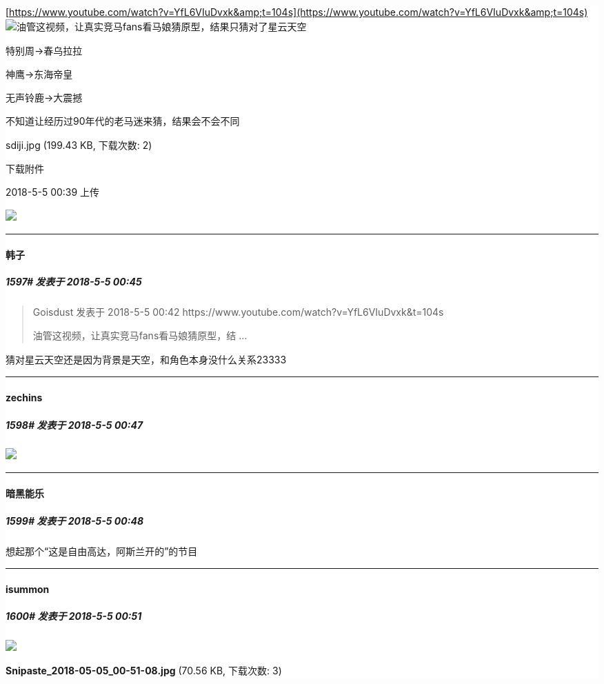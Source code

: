 [https://www.youtube.com/watch?v=YfL6VIuDvxk&amp;t=104s](https://www.youtube.com/watch?v=YfL6VIuDvxk&amp;t=104s)
<img src="https://static.saraba1st.com/image/smiley/face2017/037.png" referrerpolicy="no-referrer">油管这视频，让真实竞马fans看马娘猜原型，结果只猜对了星云天空　

特别周→春乌拉拉

神鹰→东海帝皇

无声铃鹿→大震撼

不知道让经历过90年代的老马迷来猜，结果会不会不同

sdiji.jpg
(199.43 KB, 下载次数: 2)

下载附件

2018-5-5 00:39 上传

<img src="https://img.saraba1st.com/forum/201805/05/003900ffkxxuo6tu6atzmh.jpg" referrerpolicy="no-referrer">

*****

####  韩子  
##### 1597#       发表于 2018-5-5 00:45

<blockquote>Goisdust 发表于 2018-5-5 00:42
https://www.youtube.com/watch?v=YfL6VIuDvxk&amp;t=104s

油管这视频，让真实竞马fans看马娘猜原型，结 ...</blockquote>
猜对星云天空还是因为背景是天空，和角色本身没什么关系23333

*****

####  zechins  
##### 1598#       发表于 2018-5-5 00:47

<img src="http://wx4.sinaimg.cn/mw690/0070WDskly1fqzsf57k92j30i40bbabf.jpg" referrerpolicy="no-referrer">

*****

####  暗黑能乐  
##### 1599#       发表于 2018-5-5 00:48

想起那个“这是自由高达，阿斯兰开的”的节目

*****

####  isummon  
##### 1600#       发表于 2018-5-5 00:51

<img src="https://img.saraba1st.com/forum/201805/05/005136xeer4aaa767fmg7g.jpg" referrerpolicy="no-referrer">

<strong>Snipaste_2018-05-05_00-51-08.jpg</strong> (70.56 KB, 下载次数: 3)
